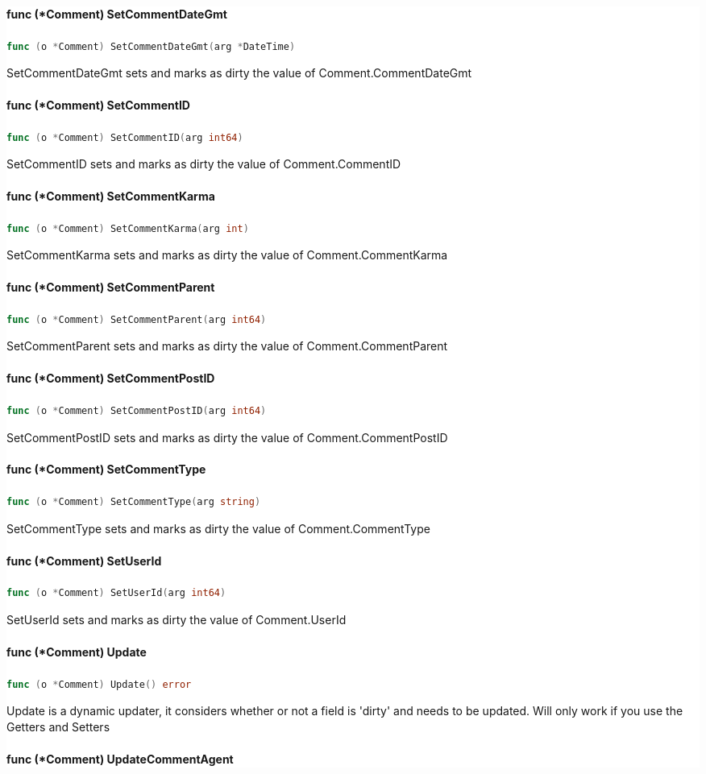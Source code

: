 #### func (*Comment) SetCommentDateGmt

```go
func (o *Comment) SetCommentDateGmt(arg *DateTime)
```
SetCommentDateGmt sets and marks as dirty the value of Comment.CommentDateGmt

#### func (*Comment) SetCommentID

```go
func (o *Comment) SetCommentID(arg int64)
```
SetCommentID sets and marks as dirty the value of Comment.CommentID

#### func (*Comment) SetCommentKarma

```go
func (o *Comment) SetCommentKarma(arg int)
```
SetCommentKarma sets and marks as dirty the value of Comment.CommentKarma

#### func (*Comment) SetCommentParent

```go
func (o *Comment) SetCommentParent(arg int64)
```
SetCommentParent sets and marks as dirty the value of Comment.CommentParent

#### func (*Comment) SetCommentPostID

```go
func (o *Comment) SetCommentPostID(arg int64)
```
SetCommentPostID sets and marks as dirty the value of Comment.CommentPostID

#### func (*Comment) SetCommentType

```go
func (o *Comment) SetCommentType(arg string)
```
SetCommentType sets and marks as dirty the value of Comment.CommentType

#### func (*Comment) SetUserId

```go
func (o *Comment) SetUserId(arg int64)
```
SetUserId sets and marks as dirty the value of Comment.UserId

#### func (*Comment) Update

```go
func (o *Comment) Update() error
```
Update is a dynamic updater, it considers whether or not a field is 'dirty' and
needs to be updated. Will only work if you use the Getters and Setters

#### func (*Comment) UpdateCommentAgent
